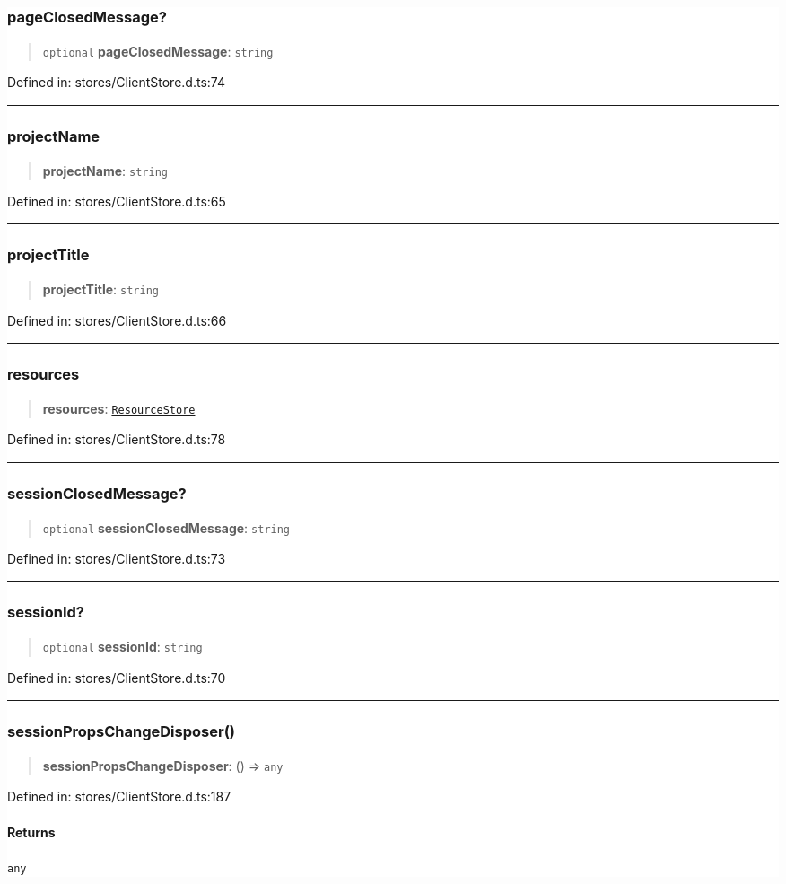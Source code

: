### pageClosedMessage?

> `optional` **pageClosedMessage**: `string`

Defined in: stores/ClientStore.d.ts:74

***

### projectName

> **projectName**: `string`

Defined in: stores/ClientStore.d.ts:65

***

### projectTitle

> **projectTitle**: `string`

Defined in: stores/ClientStore.d.ts:66

***

### resources

> **resources**: [`ResourceStore`](../../ResourceStore/classes/ResourceStore.md)

Defined in: stores/ClientStore.d.ts:78

***

### sessionClosedMessage?

> `optional` **sessionClosedMessage**: `string`

Defined in: stores/ClientStore.d.ts:73

***

### sessionId?

> `optional` **sessionId**: `string`

Defined in: stores/ClientStore.d.ts:70

***

### sessionPropsChangeDisposer()

> **sessionPropsChangeDisposer**: () => `any`

Defined in: stores/ClientStore.d.ts:187

#### Returns

`any`

